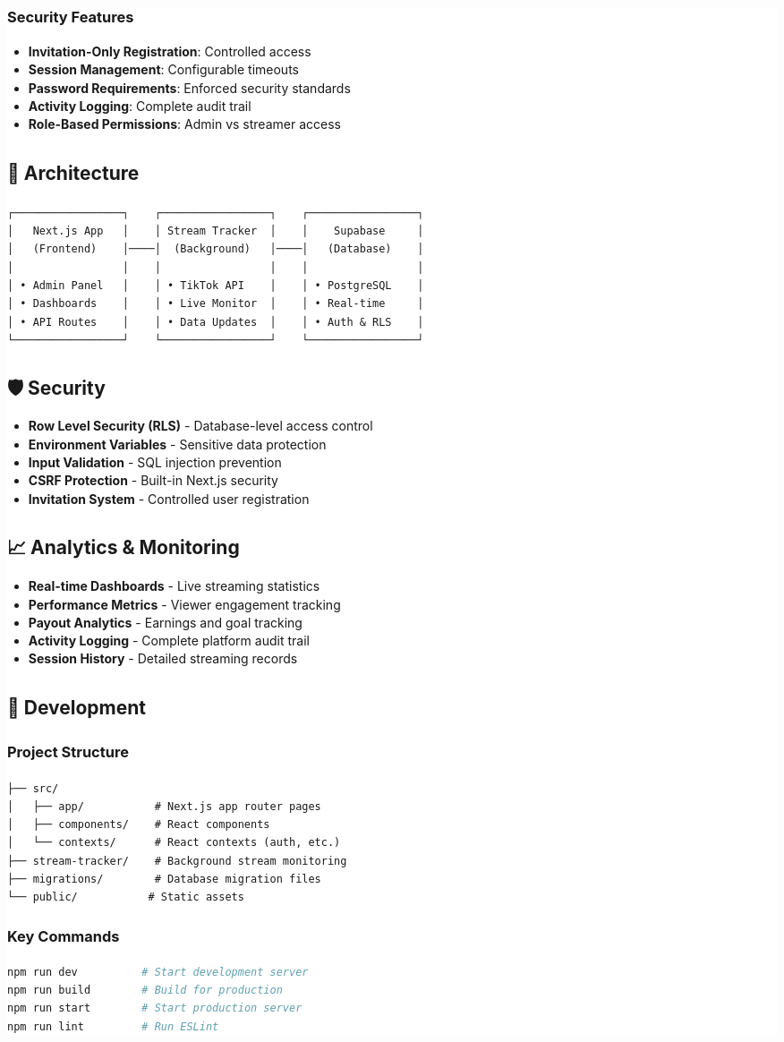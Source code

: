 ### **Security Features**
- **Invitation-Only Registration**: Controlled access
- **Session Management**: Configurable timeouts
- **Password Requirements**: Enforced security standards
- **Activity Logging**: Complete audit trail
- **Role-Based Permissions**: Admin vs streamer access

## 🎯 Architecture

```
┌─────────────────┐    ┌─────────────────┐    ┌─────────────────┐
│   Next.js App   │    │ Stream Tracker  │    │    Supabase     │
│   (Frontend)    │────│  (Background)   │────│   (Database)    │
│                 │    │                 │    │                 │
│ • Admin Panel   │    │ • TikTok API    │    │ • PostgreSQL    │
│ • Dashboards    │    │ • Live Monitor  │    │ • Real-time     │
│ • API Routes    │    │ • Data Updates  │    │ • Auth & RLS    │
└─────────────────┘    └─────────────────┘    └─────────────────┘
```

## 🛡️ Security

- **Row Level Security (RLS)** - Database-level access control
- **Environment Variables** - Sensitive data protection
- **Input Validation** - SQL injection prevention
- **CSRF Protection** - Built-in Next.js security
- **Invitation System** - Controlled user registration

## 📈 Analytics & Monitoring

- **Real-time Dashboards** - Live streaming statistics
- **Performance Metrics** - Viewer engagement tracking
- **Payout Analytics** - Earnings and goal tracking
- **Activity Logging** - Complete platform audit trail
- **Session History** - Detailed streaming records

## 🔧 Development

### **Project Structure**
```
├── src/
│   ├── app/           # Next.js app router pages
│   ├── components/    # React components
│   └── contexts/      # React contexts (auth, etc.)
├── stream-tracker/    # Background stream monitoring
├── migrations/        # Database migration files
└── public/           # Static assets
```

### **Key Commands**
```bash
npm run dev          # Start development server
npm run build        # Build for production
npm run start        # Start production server
npm run lint         # Run ESLint
```
